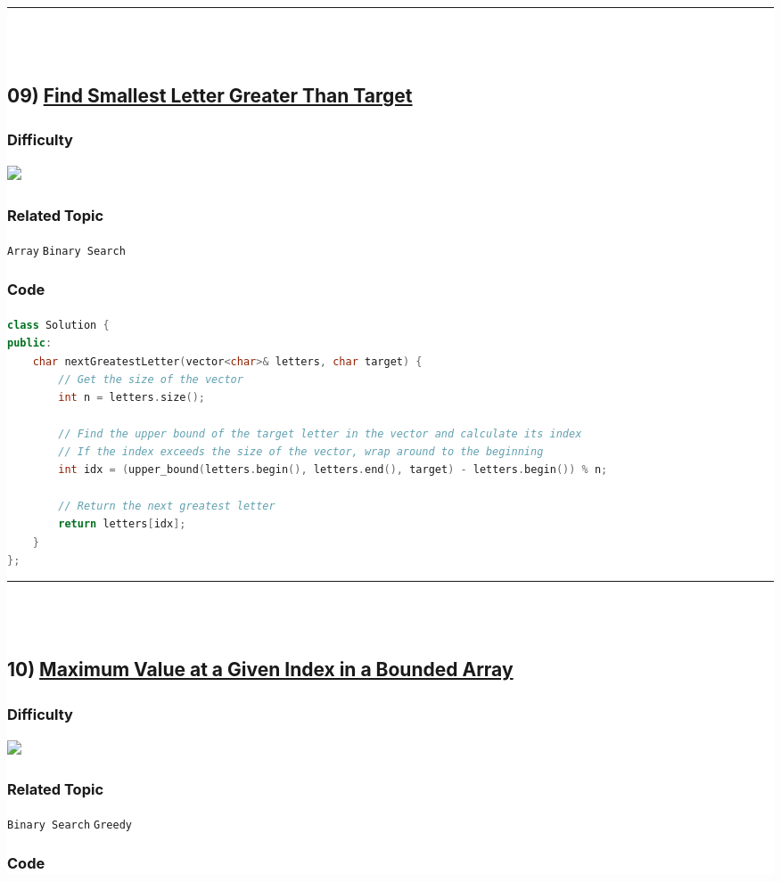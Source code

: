 <hr>
<br><br>

## 09)  [Find Smallest Letter Greater Than Target](https://leetcode.com/problems/find-smallest-letter-greater-than-target/)

### Difficulty

![](https://img.shields.io/badge/Easy-green?style=for-the-badge)

### Related Topic

`Array` `Binary Search`

### Code


```cpp
class Solution {
public:
    char nextGreatestLetter(vector<char>& letters, char target) {
        // Get the size of the vector
        int n = letters.size();
        
        // Find the upper bound of the target letter in the vector and calculate its index
        // If the index exceeds the size of the vector, wrap around to the beginning
        int idx = (upper_bound(letters.begin(), letters.end(), target) - letters.begin()) % n;
        
        // Return the next greatest letter
        return letters[idx];
    }
};
```
    
<hr>
<br><br>

## 10)  [Maximum Value at a Given Index in a Bounded Array](https://leetcode.com/problems/maximum-value-at-a-given-index-in-a-bounded-array/)

### Difficulty

![](https://img.shields.io/badge/Medium-orange?style=for-the-badge)

### Related Topic

`Binary Search` `Greedy`

### Code
